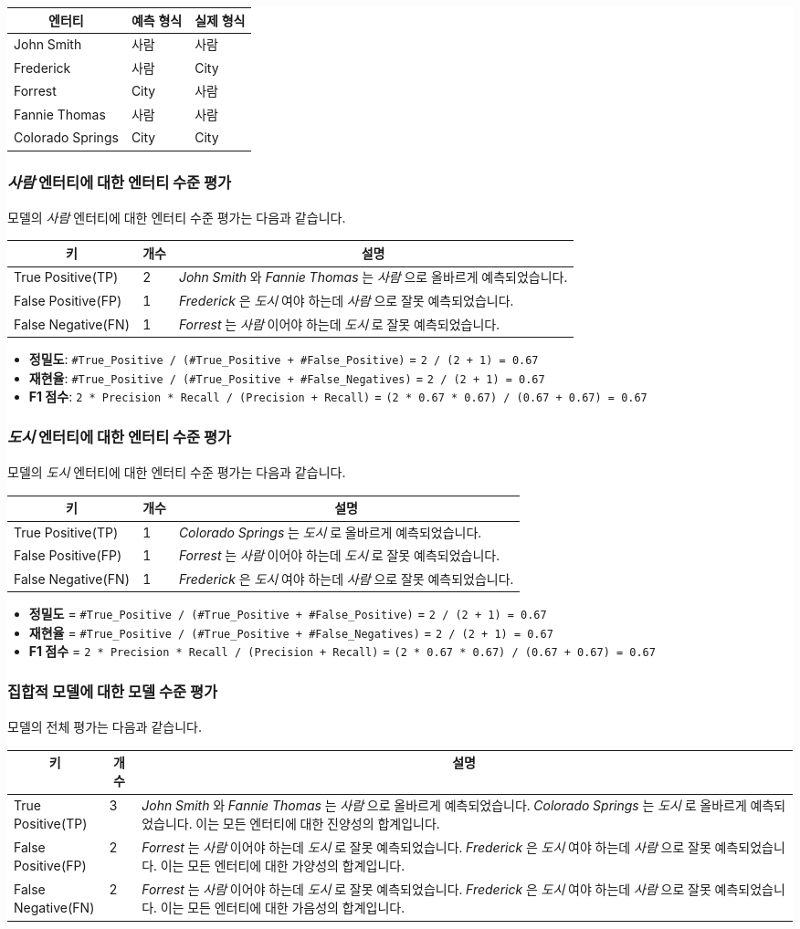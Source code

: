 | 엔터티 | 예측 형식 | 실제 형식 |
|--|--|--|
| John Smith | 사람 | 사람 |
| Frederick | 사람 | City |
| Forrest | City | 사람 |
| Fannie Thomas | 사람 | 사람 |
| Colorado Springs | City | City |

### <a name="entity-level-evaluation-for-the-person-entity"></a>*사람* 엔터티에 대한 엔터티 수준 평가 

모델의 *사람* 엔터티에 대한 엔터티 수준 평가는 다음과 같습니다.

| 키 | 개수 | 설명 |
|--|--|--|
| True Positive(TP) | 2 | *John Smith* 와 *Fannie Thomas* 는 *사람* 으로 올바르게 예측되었습니다. |
| False Positive(FP) | 1 | *Frederick* 은 *도시* 여야 하는데 *사람* 으로 잘못 예측되었습니다. |
| False Negative(FN) | 1 | *Forrest* 는 *사람* 이어야 하는데 *도시* 로 잘못 예측되었습니다. |

* **정밀도**: `#True_Positive / (#True_Positive + #False_Positive)` = `2 / (2 + 1) = 0.67`
* **재현율**: `#True_Positive / (#True_Positive + #False_Negatives)` = `2 / (2 + 1) = 0.67`
* **F1 점수**: `2 * Precision * Recall / (Precision + Recall)` = `(2 * 0.67 * 0.67) / (0.67 + 0.67) = 0.67`

### <a name="entity-level-evaluation-for-the-city-entity"></a>*도시* 엔터티에 대한 엔터티 수준 평가

모델의 *도시* 엔터티에 대한 엔터티 수준 평가는 다음과 같습니다.

| 키 | 개수 | 설명 |
|--|--|--|
| True Positive(TP) | 1 | *Colorado Springs* 는 *도시* 로 올바르게 예측되었습니다. |
| False Positive(FP) | 1 | *Forrest* 는 *사람* 이어야 하는데 *도시* 로 잘못 예측되었습니다. |
| False Negative(FN) | 1 | *Frederick* 은 *도시* 여야 하는데 *사람* 으로 잘못 예측되었습니다. |

* **정밀도** = `#True_Positive / (#True_Positive + #False_Positive)` = `2 / (2 + 1) = 0.67`
* **재현율** = `#True_Positive / (#True_Positive + #False_Negatives)` = `2 / (2 + 1) = 0.67`
* **F1 점수** = `2 * Precision * Recall / (Precision + Recall)` =  `(2 * 0.67 * 0.67) / (0.67 + 0.67) = 0.67`

### <a name="model-level-evaluation-for-the-collective-model"></a>집합적 모델에 대한 모델 수준 평가

모델의 전체 평가는 다음과 같습니다.

| 키 | 개수 | 설명 |
|--|--|--|
| True Positive(TP) | 3 | *John Smith* 와 *Fannie Thomas* 는 *사람* 으로 올바르게 예측되었습니다. *Colorado Springs* 는 *도시* 로 올바르게 예측되었습니다. 이는 모든 엔터티에 대한 진양성의 합계입니다. |
| False Positive(FP) | 2 | *Forrest* 는 *사람* 이어야 하는데 *도시* 로 잘못 예측되었습니다. *Frederick* 은 *도시* 여야 하는데 *사람* 으로 잘못 예측되었습니다. 이는 모든 엔터티에 대한 가양성의 합계입니다. |
| False Negative(FN) | 2 | *Forrest* 는 *사람* 이어야 하는데 *도시* 로 잘못 예측되었습니다. *Frederick* 은 *도시* 여야 하는데 *사람* 으로 잘못 예측되었습니다. 이는 모든 엔터티에 대한 가음성의 합계입니다. |
